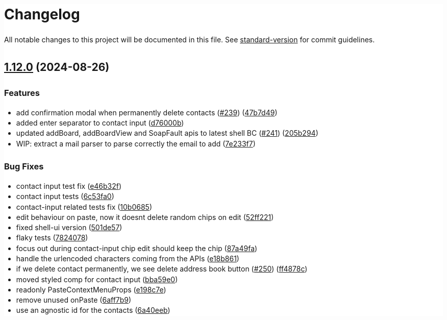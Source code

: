 # Changelog

All notable changes to this project will be documented in this file. See [standard-version](https://github.com/conventional-changelog/standard-version) for commit guidelines.

## [1.12.0](https://github.com/zextras/carbonio-contacts-ui/compare/v1.11.2...v1.12.0) (2024-08-26)


### Features

* add confirmation modal when permanently delete contacts ([#239](https://github.com/zextras/carbonio-contacts-ui/issues/239)) ([47b7d49](https://github.com/zextras/carbonio-contacts-ui/commit/47b7d49bc35c377309cb16552755769efca15bbb))
* added enter separator to contact input ([d76000b](https://github.com/zextras/carbonio-contacts-ui/commit/d76000ba2c247846b0836641ad5c3da6a91e8cee))
* updated addBoard, addBoardView and SoapFault apis to latest shell BC ([#241](https://github.com/zextras/carbonio-contacts-ui/issues/241)) ([205b294](https://github.com/zextras/carbonio-contacts-ui/commit/205b294805505a085efb927bd73bc6aed06efdf3))
* WIP: extract a mail parser to parse correctly the email to add ([7e233f7](https://github.com/zextras/carbonio-contacts-ui/commit/7e233f74b1aad0014435836fd6cba7f7b2d958b1))


### Bug Fixes

* contact input test fix ([e46b32f](https://github.com/zextras/carbonio-contacts-ui/commit/e46b32f694b9a07f117c1961395f53acbd6b3e20))
* contact input tests ([6c53fa0](https://github.com/zextras/carbonio-contacts-ui/commit/6c53fa065f7acc678f3efb55eff9eeb3379efbfe))
* contact-input related tests fix ([10b0685](https://github.com/zextras/carbonio-contacts-ui/commit/10b0685f9969afc28399b018e79fcd8dc1877025))
* edit behaviour on paste, now it doesnt delete random chips on edit ([52ff221](https://github.com/zextras/carbonio-contacts-ui/commit/52ff22133eda4d8a0e8a8e0fe5e8c470ec6a331c))
* fixed shell-ui version ([501de57](https://github.com/zextras/carbonio-contacts-ui/commit/501de57997645ec30d58d8f65f8b6ea83c075d3a))
* flaky tests ([7824078](https://github.com/zextras/carbonio-contacts-ui/commit/7824078ec030a9d07598285d187580a6abc6f3d8))
* focus out during contact-input chip edit should keep the chip ([87a49fa](https://github.com/zextras/carbonio-contacts-ui/commit/87a49facbd2a483a9aa56c87e990999e3c904afa))
* handle the urlencoded characters coming from the APIs ([e18b861](https://github.com/zextras/carbonio-contacts-ui/commit/e18b8610e94b36cdfe87c483823360d58f5ffd7d))
* if we delete contact permanently, we see delete address book button ([#250](https://github.com/zextras/carbonio-contacts-ui/issues/250)) ([ff4878c](https://github.com/zextras/carbonio-contacts-ui/commit/ff4878c7b6b2028f97951706197a6739335529f6))
* moved styled comp for contact input ([bba59e0](https://github.com/zextras/carbonio-contacts-ui/commit/bba59e01944e6121d0962ef000bf6aff7c00d130))
* readonly PasteContextMenuProps ([e198c7e](https://github.com/zextras/carbonio-contacts-ui/commit/e198c7e464f524b2f3692852fb52fccef1fd024e))
* remove unused onPaste ([6aff7b9](https://github.com/zextras/carbonio-contacts-ui/commit/6aff7b9d9e1bdf4b462f862d8d4133b15f3a5d64))
* use an agnostic id for the contacts ([6a40eeb](https://github.com/zextras/carbonio-contacts-ui/commit/6a40eeb847ebc081149388eae1962964f470276c))
